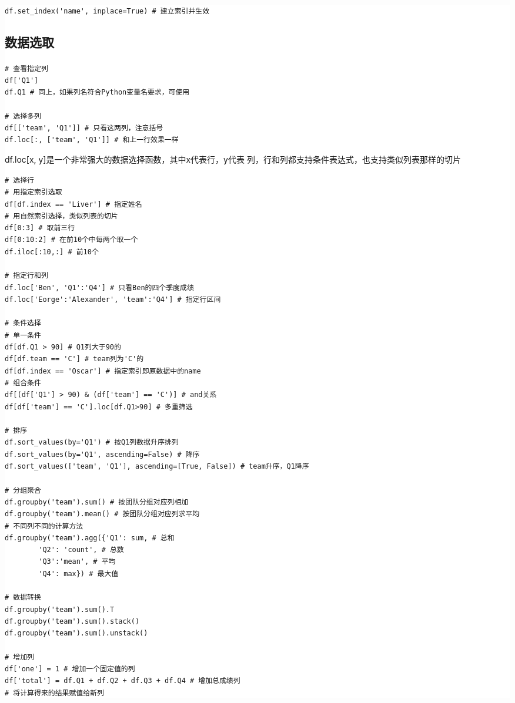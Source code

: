 ```
df.set_index('name', inplace=True) # 建立索引并生效

```

## 数据选取

```
# 查看指定列
df['Q1']
df.Q1 # 同上，如果列名符合Python变量名要求，可使用

# 选择多列
df[['team', 'Q1']] # 只看这两列，注意括号
df.loc[:, ['team', 'Q1']] # 和上一行效果一样
```

df.loc[x, y]是一个非常强大的数据选择函数，其中x代表行，y代表
列，行和列都支持条件表达式，也支持类似列表那样的切片

```
# 选择行
# 用指定索引选取
df[df.index == 'Liver'] # 指定姓名
# 用自然索引选择，类似列表的切片
df[0:3] # 取前三行
df[0:10:2] # 在前10个中每两个取一个
df.iloc[:10,:] # 前10个

# 指定行和列
df.loc['Ben', 'Q1':'Q4'] # 只看Ben的四个季度成绩
df.loc['Eorge':'Alexander', 'team':'Q4'] # 指定行区间

# 条件选择
# 单一条件
df[df.Q1 > 90] # Q1列大于90的
df[df.team == 'C'] # team列为'C'的
df[df.index == 'Oscar'] # 指定索引即原数据中的name
# 组合条件
df[(df['Q1'] > 90) & (df['team'] == 'C')] # and关系
df[df['team'] == 'C'].loc[df.Q1>90] # 多重筛选

# 排序
df.sort_values(by='Q1') # 按Q1列数据升序排列
df.sort_values(by='Q1', ascending=False) # 降序
df.sort_values(['team', 'Q1'], ascending=[True, False]) # team升序，Q1降序

# 分组聚合
df.groupby('team').sum() # 按团队分组对应列相加
df.groupby('team').mean() # 按团队分组对应列求平均
# 不同列不同的计算方法
df.groupby('team').agg({'Q1': sum, # 总和
		'Q2': 'count', # 总数
		'Q3':'mean', # 平均
		'Q4': max}) # 最大值

# 数据转换
df.groupby('team').sum().T
df.groupby('team').sum().stack()
df.groupby('team').sum().unstack()

# 增加列
df['one'] = 1 # 增加一个固定值的列
df['total'] = df.Q1 + df.Q2 + df.Q3 + df.Q4 # 增加总成绩列
# 将计算得来的结果赋值给新列
```